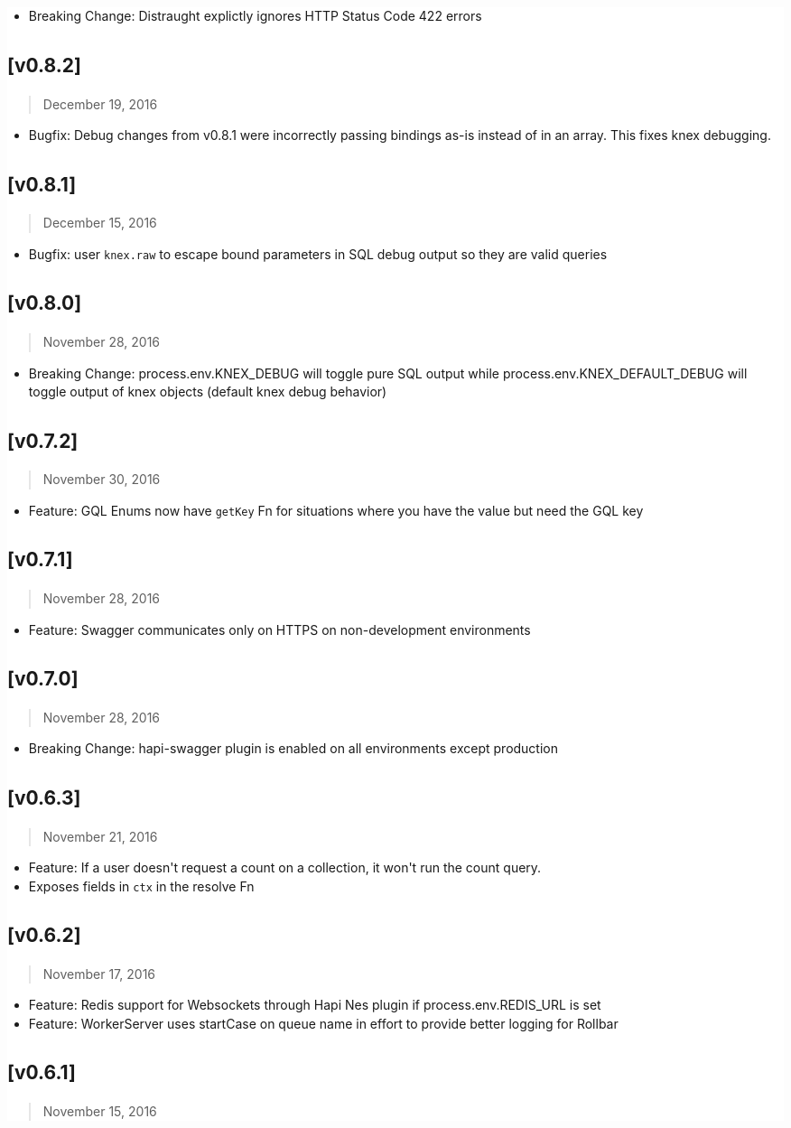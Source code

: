 - Breaking Change: Distraught explictly ignores HTTP Status Code 422 errors

## [v0.8.2]
> December 19, 2016

- Bugfix: Debug changes from v0.8.1 were incorrectly passing bindings as-is instead of in an array. This fixes knex debugging.

## [v0.8.1]
> December 15, 2016

- Bugfix: user `knex.raw` to escape bound parameters in SQL debug output so they are valid queries

## [v0.8.0]
> November 28, 2016

- Breaking Change: process.env.KNEX_DEBUG will toggle pure SQL output while process.env.KNEX_DEFAULT_DEBUG will toggle output of knex objects (default knex debug behavior)

## [v0.7.2]
> November 30, 2016

- Feature: GQL Enums now have `getKey` Fn for situations where you have the value but need the GQL key

## [v0.7.1]
> November 28, 2016

- Feature: Swagger communicates only on HTTPS on non-development environments

## [v0.7.0]
> November 28, 2016

- Breaking Change: hapi-swagger plugin is enabled on all environments except production

## [v0.6.3]
> November 21, 2016

- Feature: If a user doesn't request a count on a collection, it won't run the count query.
- Exposes fields in `ctx` in the resolve Fn

## [v0.6.2]
> November 17, 2016

- Feature: Redis support for Websockets through Hapi Nes plugin if process.env.REDIS_URL is set
- Feature: WorkerServer uses startCase on queue name in effort to provide better logging for Rollbar

## [v0.6.1]
> November 15, 2016
